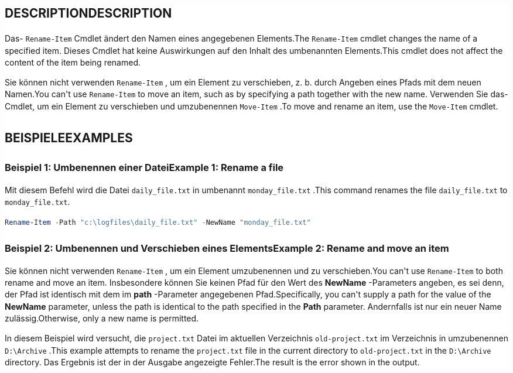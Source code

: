 ## <span data-ttu-id="7d3c0-109">DESCRIPTION</span><span class="sxs-lookup"><span data-stu-id="7d3c0-109">DESCRIPTION</span></span>

<span data-ttu-id="7d3c0-110">Das- `Rename-Item` Cmdlet ändert den Namen eines angegebenen Elements.</span><span class="sxs-lookup"><span data-stu-id="7d3c0-110">The `Rename-Item` cmdlet changes the name of a specified item.</span></span> <span data-ttu-id="7d3c0-111">Dieses Cmdlet hat keine Auswirkungen auf den Inhalt des umbenannten Elements.</span><span class="sxs-lookup"><span data-stu-id="7d3c0-111">This cmdlet does not affect the content of the item being renamed.</span></span>

<span data-ttu-id="7d3c0-112">Sie können nicht verwenden `Rename-Item` , um ein Element zu verschieben, z. b. durch Angeben eines Pfads mit dem neuen Namen.</span><span class="sxs-lookup"><span data-stu-id="7d3c0-112">You can't use `Rename-Item` to move an item, such as by specifying a path together with the new name.</span></span> <span data-ttu-id="7d3c0-113">Verwenden Sie das-Cmdlet, um ein Element zu verschieben und umzubenennen `Move-Item` .</span><span class="sxs-lookup"><span data-stu-id="7d3c0-113">To move and rename an item, use the `Move-Item` cmdlet.</span></span>

## <span data-ttu-id="7d3c0-114">BEISPIELE</span><span class="sxs-lookup"><span data-stu-id="7d3c0-114">EXAMPLES</span></span>

### <span data-ttu-id="7d3c0-115">Beispiel 1: Umbenennen einer Datei</span><span class="sxs-lookup"><span data-stu-id="7d3c0-115">Example 1: Rename a file</span></span>

<span data-ttu-id="7d3c0-116">Mit diesem Befehl wird die Datei `daily_file.txt` in umbenannt `monday_file.txt` .</span><span class="sxs-lookup"><span data-stu-id="7d3c0-116">This command renames the file `daily_file.txt` to `monday_file.txt`.</span></span>

```powershell
Rename-Item -Path "c:\logfiles\daily_file.txt" -NewName "monday_file.txt"
```

### <span data-ttu-id="7d3c0-117">Beispiel 2: Umbenennen und Verschieben eines Elements</span><span class="sxs-lookup"><span data-stu-id="7d3c0-117">Example 2: Rename and move an item</span></span>

<span data-ttu-id="7d3c0-118">Sie können nicht verwenden `Rename-Item` , um ein Element umzubenennen und zu verschieben.</span><span class="sxs-lookup"><span data-stu-id="7d3c0-118">You can't use `Rename-Item` to both rename and move an item.</span></span> <span data-ttu-id="7d3c0-119">Insbesondere können Sie keinen Pfad für den Wert des **NewName** -Parameters angeben, es sei denn, der Pfad ist identisch mit dem im **path** -Parameter angegebenen Pfad.</span><span class="sxs-lookup"><span data-stu-id="7d3c0-119">Specifically, you can't supply a path for the value of the **NewName** parameter, unless the path is identical to the path specified in the **Path** parameter.</span></span> <span data-ttu-id="7d3c0-120">Andernfalls ist nur ein neuer Name zulässig.</span><span class="sxs-lookup"><span data-stu-id="7d3c0-120">Otherwise, only a new name is permitted.</span></span>

<span data-ttu-id="7d3c0-121">In diesem Beispiel wird versucht, die `project.txt` Datei im aktuellen Verzeichnis `old-project.txt` im Verzeichnis in umzubenennen `D:\Archive` .</span><span class="sxs-lookup"><span data-stu-id="7d3c0-121">This example attempts to rename the `project.txt` file in the current directory to `old-project.txt` in the `D:\Archive` directory.</span></span> <span data-ttu-id="7d3c0-122">Das Ergebnis ist der in der Ausgabe angezeigte Fehler.</span><span class="sxs-lookup"><span data-stu-id="7d3c0-122">The result is the error shown in the output.</span></span>
